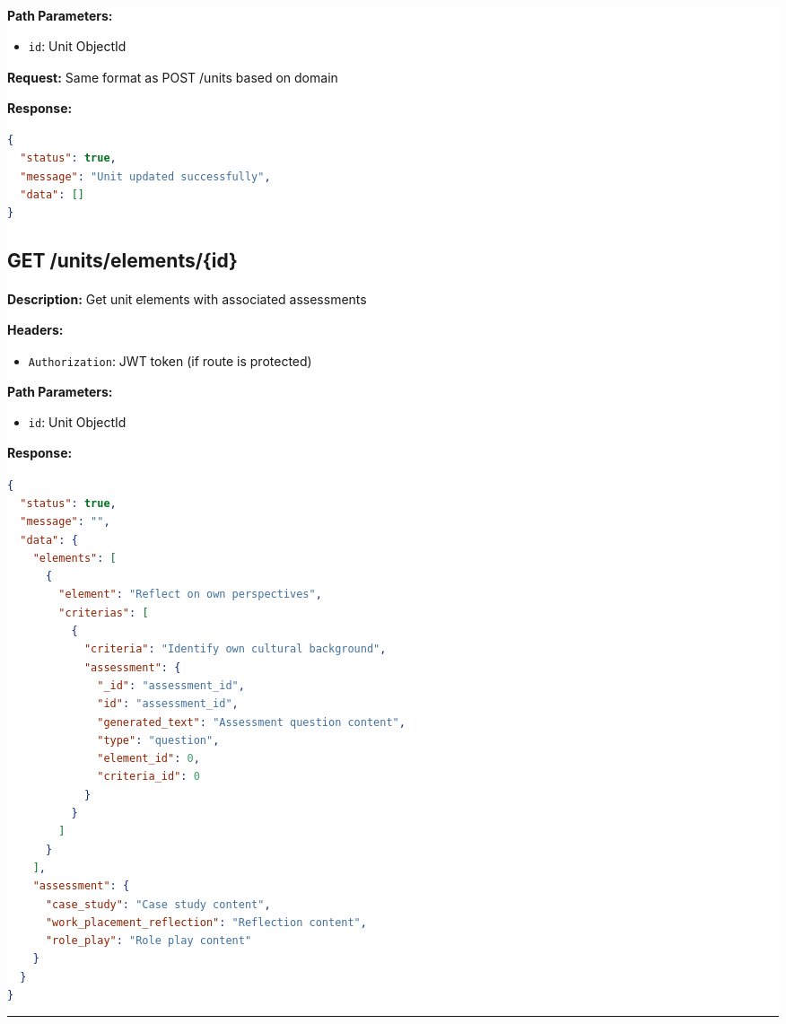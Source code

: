 **Path Parameters:**
- `id`: Unit ObjectId

**Request:** Same format as POST /units based on domain

**Response:**
```json
{
  "status": true,
  "message": "Unit updated successfully",
  "data": []
}
```

## GET /units/elements/{id}

**Description:** Get unit elements with associated assessments

**Headers:**
- `Authorization`: JWT token (if route is protected)

**Path Parameters:**
- `id`: Unit ObjectId

**Response:**
```json
{
  "status": true,
  "message": "",
  "data": {
    "elements": [
      {
        "element": "Reflect on own perspectives",
        "criterias": [
          {
            "criteria": "Identify own cultural background",
            "assessment": {
              "_id": "assessment_id",
              "id": "assessment_id",
              "generated_text": "Assessment question content",
              "type": "question",
              "element_id": 0,
              "criteria_id": 0
            }
          }
        ]
      }
    ],
    "assessment": {
      "case_study": "Case study content",
      "work_placement_reflection": "Reflection content",
      "role_play": "Role play content"
    }
  }
}
```

---